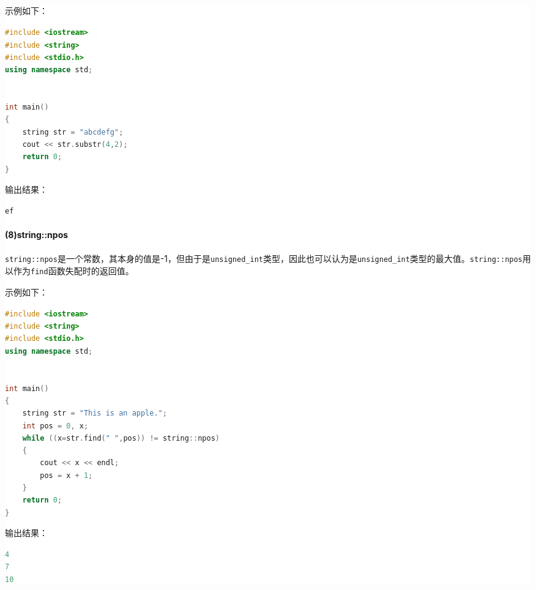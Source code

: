 示例如下：

```C++
#include <iostream>
#include <string>
#include <stdio.h>
using namespace std;


int main()
{
    string str = "abcdefg";
    cout << str.substr(4,2);
    return 0;
}
```

输出结果：

```C++
ef
```

#### (8)string::npos

`string::npos`是一个常数，其本身的值是-1，但由于是`unsigned_int`类型，因此也可以认为是`unsigned_int`类型的最大值。`string::npos`用以作为`find`函数失配时的返回值。

示例如下：

```C++
#include <iostream>
#include <string>
#include <stdio.h>
using namespace std;


int main()
{
    string str = "This is an apple.";
    int pos = 0, x;
    while ((x=str.find(" ",pos)) != string::npos)
    {
        cout << x << endl;
        pos = x + 1;
    }
    return 0;
}
```

输出结果：

```C++
4
7
10
```
